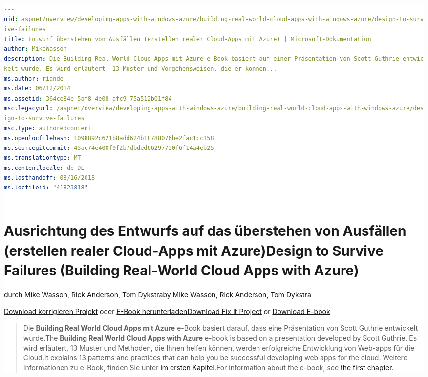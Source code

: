 ```yaml
---
uid: aspnet/overview/developing-apps-with-windows-azure/building-real-world-cloud-apps-with-windows-azure/design-to-survive-failures
title: Entwurf überstehen von Ausfällen (erstellen realer Cloud-Apps mit Azure) | Microsoft-Dokumentation
author: MikeWasson
description: Die Building Real World Cloud Apps mit Azure-e-Book basiert auf einer Präsentation von Scott Guthrie entwickelt wurde. Es wird erläutert, 13 Muster und Vorgehensweisen, die er können...
ms.author: riande
ms.date: 06/12/2014
ms.assetid: 364ce84e-5af8-4e08-afc9-75a512b01f84
msc.legacyurl: /aspnet/overview/developing-apps-with-windows-azure/building-real-world-cloud-apps-with-windows-azure/design-to-survive-failures
msc.type: authoredcontent
ms.openlocfilehash: 1098892c621b8add624b18788076be2fac1cc158
ms.sourcegitcommit: 45ac74e400f9f2b7dbded66297730f6f14a4eb25
ms.translationtype: MT
ms.contentlocale: de-DE
ms.lasthandoff: 08/16/2018
ms.locfileid: "41823818"
---
```

<a name="design-to-survive-failures-building-real-world-cloud-apps-with-azure"></a><span data-ttu-id="a9da9-104">Ausrichtung des Entwurfs auf das überstehen von Ausfällen (erstellen realer Cloud-Apps mit Azure)</span><span class="sxs-lookup"><span data-stu-id="a9da9-104">Design to Survive Failures (Building Real-World Cloud Apps with Azure)</span></span>
====================
<span data-ttu-id="a9da9-105">durch [Mike Wasson](https://github.com/MikeWasson), [Rick Anderson](https://github.com/Rick-Anderson), [Tom Dykstra](https://github.com/tdykstra)</span><span class="sxs-lookup"><span data-stu-id="a9da9-105">by [Mike Wasson](https://github.com/MikeWasson), [Rick Anderson](https://github.com/Rick-Anderson), [Tom Dykstra](https://github.com/tdykstra)</span></span>

<span data-ttu-id="a9da9-106">[Download korrigieren Projekt](http://code.msdn.microsoft.com/Fix-It-app-for-Building-cdd80df4) oder [E-Book herunterladen](http://blogs.msdn.com/b/microsoft_press/archive/2014/07/23/free-ebook-building-cloud-apps-with-microsoft-azure.aspx)</span><span class="sxs-lookup"><span data-stu-id="a9da9-106">[Download Fix It Project](http://code.msdn.microsoft.com/Fix-It-app-for-Building-cdd80df4) or [Download E-book](http://blogs.msdn.com/b/microsoft_press/archive/2014/07/23/free-ebook-building-cloud-apps-with-microsoft-azure.aspx)</span></span>

> <span data-ttu-id="a9da9-107">Die **Building Real World Cloud Apps mit Azure** e-Book basiert darauf, dass eine Präsentation von Scott Guthrie entwickelt wurde.</span><span class="sxs-lookup"><span data-stu-id="a9da9-107">The **Building Real World Cloud Apps with Azure** e-book is based on a presentation developed by Scott Guthrie.</span></span> <span data-ttu-id="a9da9-108">Es wird erläutert, 13 Muster und Methoden, die Ihnen helfen können, werden erfolgreiche Entwicklung von Web-apps für die Cloud.</span><span class="sxs-lookup"><span data-stu-id="a9da9-108">It explains 13 patterns and practices that can help you be successful developing web apps for the cloud.</span></span> <span data-ttu-id="a9da9-109">Weitere Informationen zu e-Book, finden Sie unter [im ersten Kapitel](introduction.md).</span><span class="sxs-lookup"><span data-stu-id="a9da9-109">For information about the e-book, see [the first chapter](introduction.md).</span></span>

